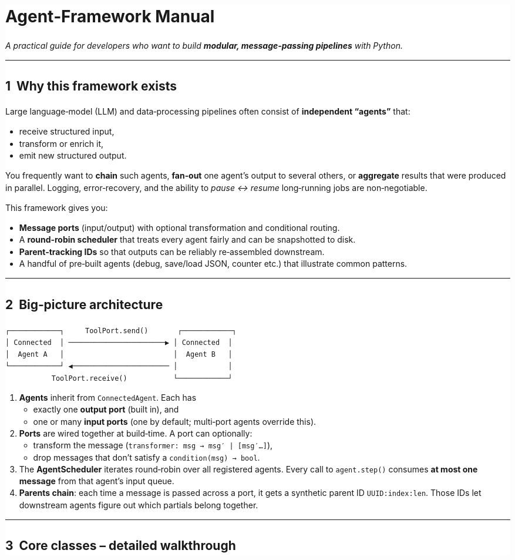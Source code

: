 # Agent‑Framework Manual

_A practical guide for developers who want to build **modular, message‑passing pipelines** with Python._

---

## 1  Why this framework exists

Large language‑model (LLM) and data‑processing pipelines often consist of **independent “agents”** that:  
* receive structured input,  
* transform or enrich it,  
* emit new structured output.

You frequently want to **chain** such agents, **fan‑out** one agent’s output to several others, or **aggregate** results that were produced in parallel.  Logging, error‑recovery, and the ability to _pause ↔ resume_ long‑running jobs are non‑negotiable.

This framework gives you:

* **Message ports** (input/output) with optional transformation and conditional routing.
* A **round‑robin scheduler** that treats every agent fairly and can be snapshotted to disk.
* **Parent‑tracking IDs** so that outputs can be reliably re‑assembled downstream.
* A handful of pre‑built agents (debug, save/load JSON, counter etc.) that illustrate common patterns.

---

## 2  Big‑picture architecture

```text
┌────────────┐     ToolPort.send()       ┌────────────┐
│ Connected  │ ───────────────────────▶ │ Connected  │
│  Agent A   │                          │  Agent B   │
└────────────┘ ◀─────────────────────── │            │
           ToolPort.receive()           └────────────┘
```

1. **Agents** inherit from `ConnectedAgent`. Each has
   * exactly one **output port** (built in), and
   * one or many **input ports** (one by default; multi‑port agents override this).
2. **Ports** are wired together at build‑time.  A port can optionally:
   * transform the message (`transformer: msg → msg′ | [msg′…]`),
   * drop messages that don’t satisfy a `condition(msg) → bool`.
3. The **AgentScheduler** iterates round‑robin over all registered agents.  Every call to `agent.step()` consumes **at most one message** from that agent’s input queue.
4. **Parents chain**: each time a message is passed across a port, it gets a synthetic parent ID `UUID:index:len`.  Those IDs let downstream agents figure out which partials belong together.

---

## 3  Core classes – detailed walkthrough
